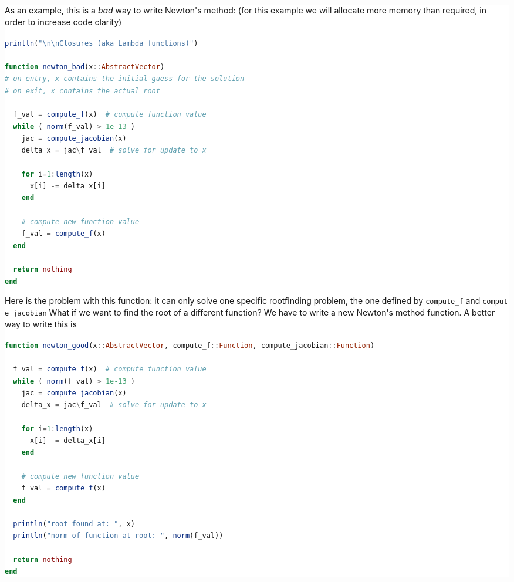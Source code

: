As an example, this is a *bad* way to write Newton's method:
(for this example we will allocate more memory than required, in order to
 increase code clarity)

```julia
println("\n\nClosures (aka Lambda functions)")

function newton_bad(x::AbstractVector)
# on entry, x contains the initial guess for the solution
# on exit, x contains the actual root

  f_val = compute_f(x)  # compute function value
  while ( norm(f_val) > 1e-13 )
    jac = compute_jacobian(x)
    delta_x = jac\f_val  # solve for update to x

    for i=1:length(x)
      x[i] -= delta_x[i]
    end

    # compute new function value
    f_val = compute_f(x)
  end

  return nothing
end
```

Here is the problem with this function: it can only solve one specific
rootfinding problem, the one defined by `compute_f` and `compute_jacobian`
What if we want to find the root of a different function?  We have to
write a new Newton's method function.
A better way to write this is

```julia
function newton_good(x::AbstractVector, compute_f::Function, compute_jacobian::Function)

  f_val = compute_f(x)  # compute function value
  while ( norm(f_val) > 1e-13 )
    jac = compute_jacobian(x)
    delta_x = jac\f_val  # solve for update to x

    for i=1:length(x)
      x[i] -= delta_x[i]
    end

    # compute new function value
    f_val = compute_f(x)
  end

  println("root found at: ", x)
  println("norm of function at root: ", norm(f_val))

  return nothing
end
```
